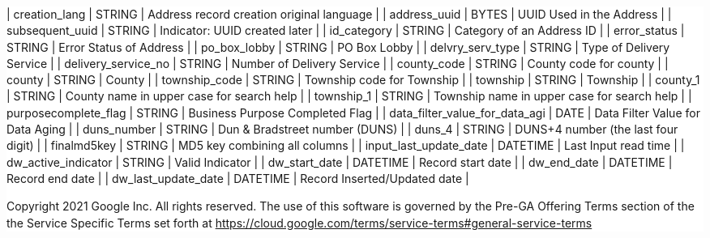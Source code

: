 | creation_lang                  | STRING    | Address record creation original language                    |
| address_uuid                   | BYTES     | UUID Used in the Address                                     |
| subsequent_uuid                | STRING    | Indicator: UUID created later                                |
| id_category                    | STRING    | Category of an Address ID                                    |
| error_status                   | STRING    | Error Status of Address                                      |
| po_box_lobby                   | STRING    | PO Box Lobby                                                 |
| delvry_serv_type               | STRING    | Type of Delivery Service                                     |
| delivery_service_no            | STRING    | Number of Delivery Service                                   |
| county_code                    | STRING    | County code for county                                       |
| county                         | STRING    | County                                                       |
| township_code                  | STRING    | Township code for Township                                   |
| township                       | STRING    | Township                                                     |
| county_1                       | STRING    | County name in upper case for search help                    |
| township_1                     | STRING    | Township name in upper case for search help                  |
| purposecomplete_flag           | STRING    | Business Purpose Completed Flag                              |
| data_filter_value_for_data_agi | DATE      | Data Filter Value for Data Aging                             |
| duns_number                    | STRING    | Dun & Bradstreet number (DUNS)                               |
| duns_4                         | STRING    | DUNS+4 number (the last four digit)                          |
| finalmd5key                    | STRING    | MD5 key combining all columns                                |
| input_last_update_date         | DATETIME  | Last Input read time                                         |
| dw_active_indicator            | STRING    | Valid Indicator                                              |
| dw_start_date                  | DATETIME  | Record start date                                            |
| dw_end_date                    | DATETIME  | Record end date                                              |
| dw_last_update_date            | DATETIME  | Record Inserted/Updated date                                 |

Copyright 2021 Google Inc. All rights reserved.
The use of this software is governed by the Pre-GA Offering Terms section of the the Service Specific Terms set forth at https://cloud.google.com/terms/service-terms#general-service-terms